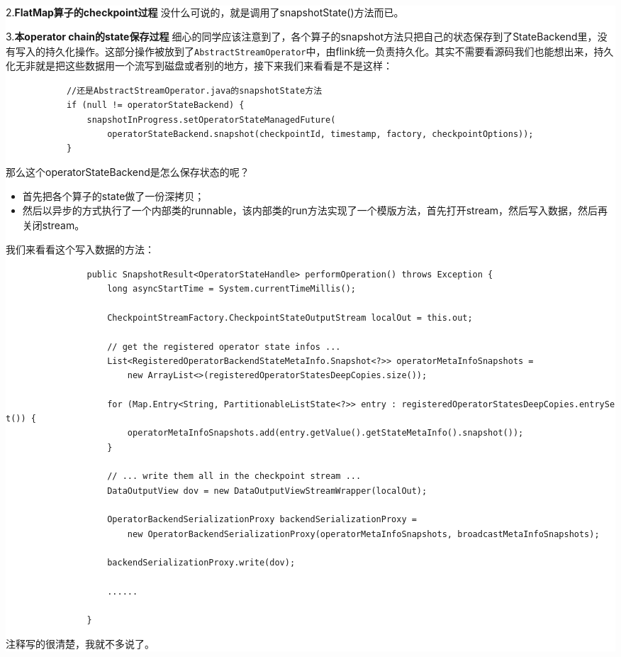 2.**FlatMap算子的checkpoint过程**
没什么可说的，就是调用了snapshotState()方法而已。

3.**本operator chain的state保存过程**
细心的同学应该注意到了，各个算子的snapshot方法只把自己的状态保存到了StateBackend里，没有写入的持久化操作。这部分操作被放到了```AbstractStreamOperator```中，由flink统一负责持久化。其实不需要看源码我们也能想出来，持久化无非就是把这些数据用一个流写到磁盘或者别的地方，接下来我们来看看是不是这样：

```
            //还是AbstractStreamOperator.java的snapshotState方法
			if (null != operatorStateBackend) {
				snapshotInProgress.setOperatorStateManagedFuture(
					operatorStateBackend.snapshot(checkpointId, timestamp, factory, checkpointOptions));
			}
```
那么这个operatorStateBackend是怎么保存状态的呢？

 - 首先把各个算子的state做了一份深拷贝；
 - 然后以异步的方式执行了一个内部类的runnable，该内部类的run方法实现了一个模版方法，首先打开stream，然后写入数据，然后再关闭stream。

我们来看看这个写入数据的方法：
```
                public SnapshotResult<OperatorStateHandle> performOperation() throws Exception {
					long asyncStartTime = System.currentTimeMillis();

					CheckpointStreamFactory.CheckpointStateOutputStream localOut = this.out;

					// get the registered operator state infos ...
					List<RegisteredOperatorBackendStateMetaInfo.Snapshot<?>> operatorMetaInfoSnapshots =
						new ArrayList<>(registeredOperatorStatesDeepCopies.size());

					for (Map.Entry<String, PartitionableListState<?>> entry : registeredOperatorStatesDeepCopies.entrySet()) {
						operatorMetaInfoSnapshots.add(entry.getValue().getStateMetaInfo().snapshot());
					}

					// ... write them all in the checkpoint stream ...
					DataOutputView dov = new DataOutputViewStreamWrapper(localOut);

					OperatorBackendSerializationProxy backendSerializationProxy =
						new OperatorBackendSerializationProxy(operatorMetaInfoSnapshots, broadcastMetaInfoSnapshots);

					backendSerializationProxy.write(dov);

				    ......
				    
				}
```
  
注释写的很清楚，我就不多说了。

